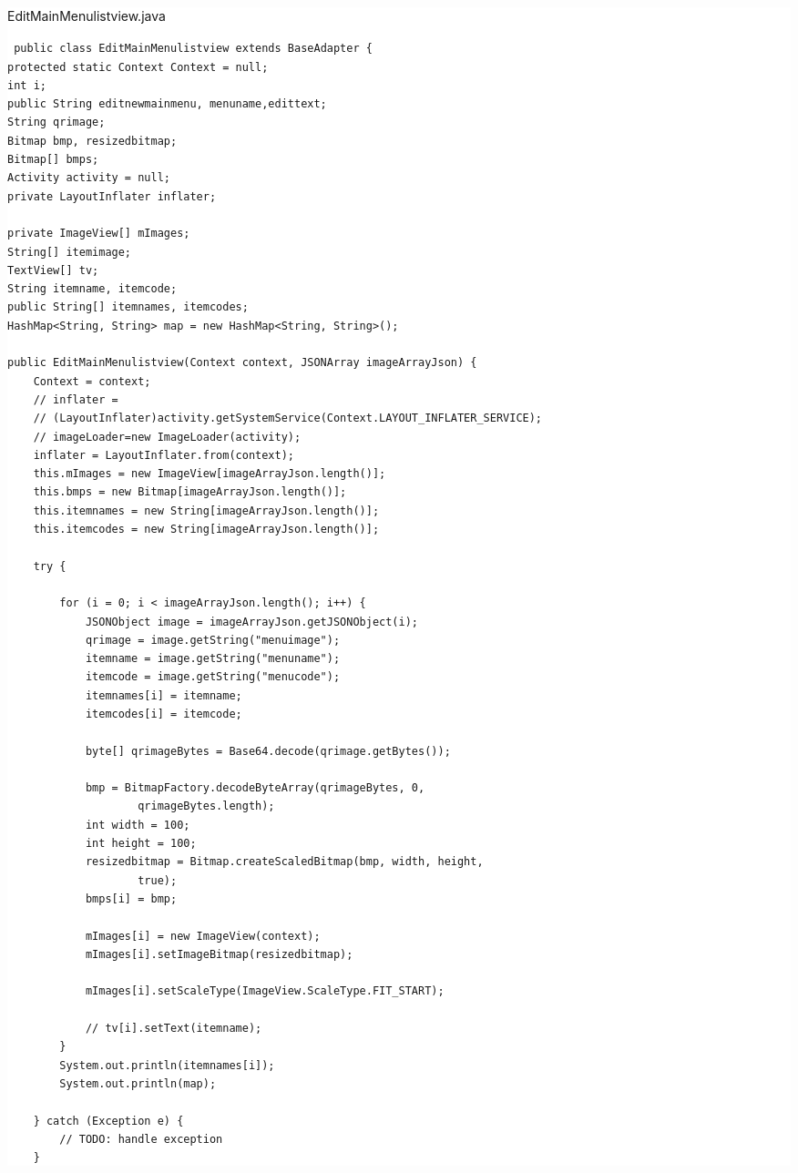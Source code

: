 EditMainMenulistview.java

```
 public class EditMainMenulistview extends BaseAdapter {
protected static Context Context = null;
int i;
public String editnewmainmenu, menuname,edittext;
String qrimage;
Bitmap bmp, resizedbitmap;
Bitmap[] bmps;
Activity activity = null;
private LayoutInflater inflater;

private ImageView[] mImages;
String[] itemimage;
TextView[] tv;
String itemname, itemcode;
public String[] itemnames, itemcodes;
HashMap<String, String> map = new HashMap<String, String>();

public EditMainMenulistview(Context context, JSONArray imageArrayJson) {
    Context = context;
    // inflater =
    // (LayoutInflater)activity.getSystemService(Context.LAYOUT_INFLATER_SERVICE);
    // imageLoader=new ImageLoader(activity);
    inflater = LayoutInflater.from(context);
    this.mImages = new ImageView[imageArrayJson.length()];
    this.bmps = new Bitmap[imageArrayJson.length()];
    this.itemnames = new String[imageArrayJson.length()];
    this.itemcodes = new String[imageArrayJson.length()];

    try {

        for (i = 0; i < imageArrayJson.length(); i++) {
            JSONObject image = imageArrayJson.getJSONObject(i);
            qrimage = image.getString("menuimage");
            itemname = image.getString("menuname");
            itemcode = image.getString("menucode");
            itemnames[i] = itemname;
            itemcodes[i] = itemcode;

            byte[] qrimageBytes = Base64.decode(qrimage.getBytes());

            bmp = BitmapFactory.decodeByteArray(qrimageBytes, 0,
                    qrimageBytes.length);
            int width = 100;
            int height = 100;
            resizedbitmap = Bitmap.createScaledBitmap(bmp, width, height,
                    true);
            bmps[i] = bmp;

            mImages[i] = new ImageView(context);
            mImages[i].setImageBitmap(resizedbitmap);

            mImages[i].setScaleType(ImageView.ScaleType.FIT_START);

            // tv[i].setText(itemname);
        }
        System.out.println(itemnames[i]);
        System.out.println(map);

    } catch (Exception e) {
        // TODO: handle exception
    }
```